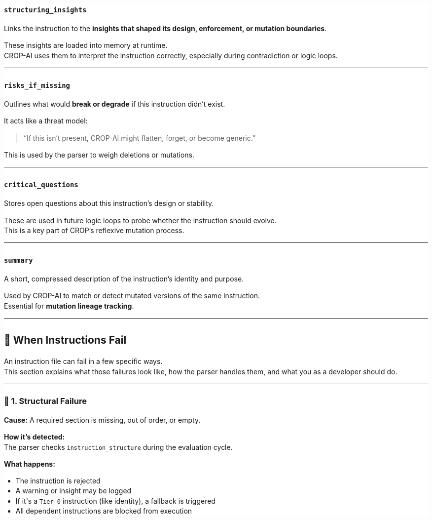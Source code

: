 
### `structuring_insights`
Links the instruction to the **insights that shaped its design, enforcement, or mutation boundaries**.

These insights are loaded into memory at runtime.  
CROP-AI uses them to interpret the instruction correctly, especially during contradiction or logic loops.

---

### `risks_if_missing`
Outlines what would **break or degrade** if this instruction didn’t exist.

It acts like a threat model:  
> “If this isn’t present, CROP-AI might flatten, forget, or become generic.”

This is used by the parser to weigh deletions or mutations.

---

### `critical_questions`
Stores open questions about this instruction’s design or stability.

These are used in future logic loops to probe whether the instruction should evolve.  
This is a key part of CROP’s reflexive mutation process.

---

### `summary`
A short, compressed description of the instruction’s identity and purpose.

Used by CROP-AI to match or detect mutated versions of the same instruction.  
Essential for **mutation lineage tracking**.

---

## 🧨 When Instructions Fail

An instruction file can fail in a few specific ways.  
This section explains what those failures look like, how the parser handles them, and what you as a developer should do.

---

### 🔻 1. Structural Failure

**Cause:** A required section is missing, out of order, or empty.

**How it’s detected:**  
The parser checks `instruction_structure` during the evaluation cycle.

**What happens:**  
- The instruction is rejected  
- A warning or insight may be logged  
- If it's a `Tier 0` instruction (like identity), a fallback is triggered  
- All dependent instructions are blocked from execution
